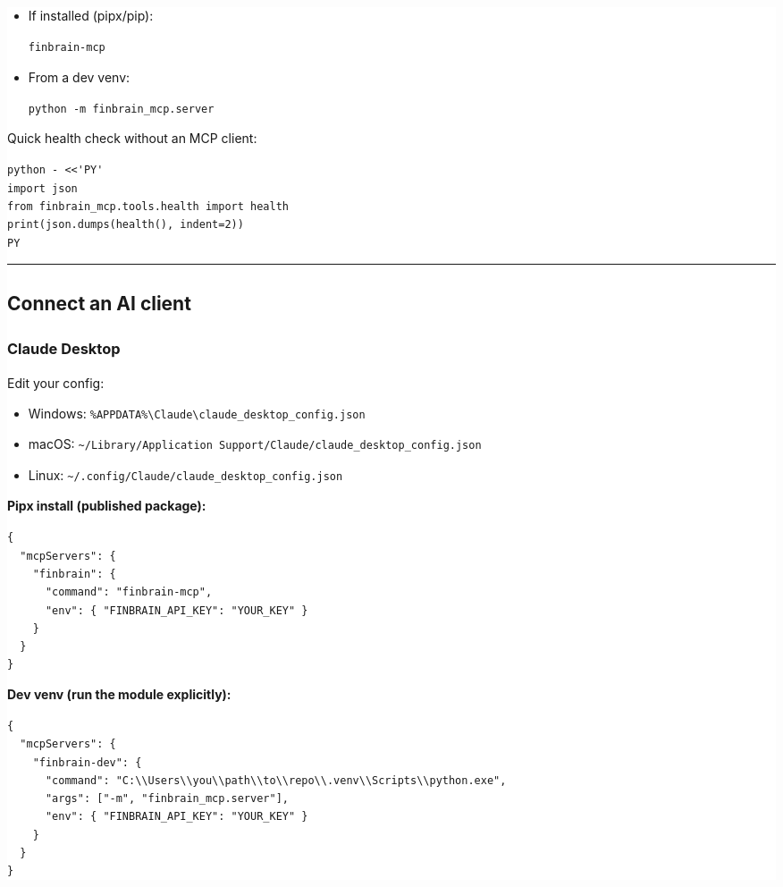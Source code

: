-   If installed (pipx/pip):
    
    `finbrain-mcp` 
    
-   From a dev venv:
    
    `python -m finbrain_mcp.server` 
    

Quick health check without an MCP client:

```
python - <<'PY'
import json
from finbrain_mcp.tools.health import health
print(json.dumps(health(), indent=2))
PY
```

----------

## Connect an AI client

### Claude Desktop

Edit your config:

-   Windows: `%APPDATA%\Claude\claude_desktop_config.json`
    
-   macOS: `~/Library/Application Support/Claude/claude_desktop_config.json`
    
-   Linux: `~/.config/Claude/claude_desktop_config.json`
    

**Pipx install (published package):**

```
{
  "mcpServers": {
    "finbrain": {
      "command": "finbrain-mcp",
      "env": { "FINBRAIN_API_KEY": "YOUR_KEY" }
    }
  }
}

```

**Dev venv (run the module explicitly):**

```
{
  "mcpServers": {
    "finbrain-dev": {
      "command": "C:\\Users\\you\\path\\to\\repo\\.venv\\Scripts\\python.exe",
      "args": ["-m", "finbrain_mcp.server"],
      "env": { "FINBRAIN_API_KEY": "YOUR_KEY" }
    }
  }
}
```
